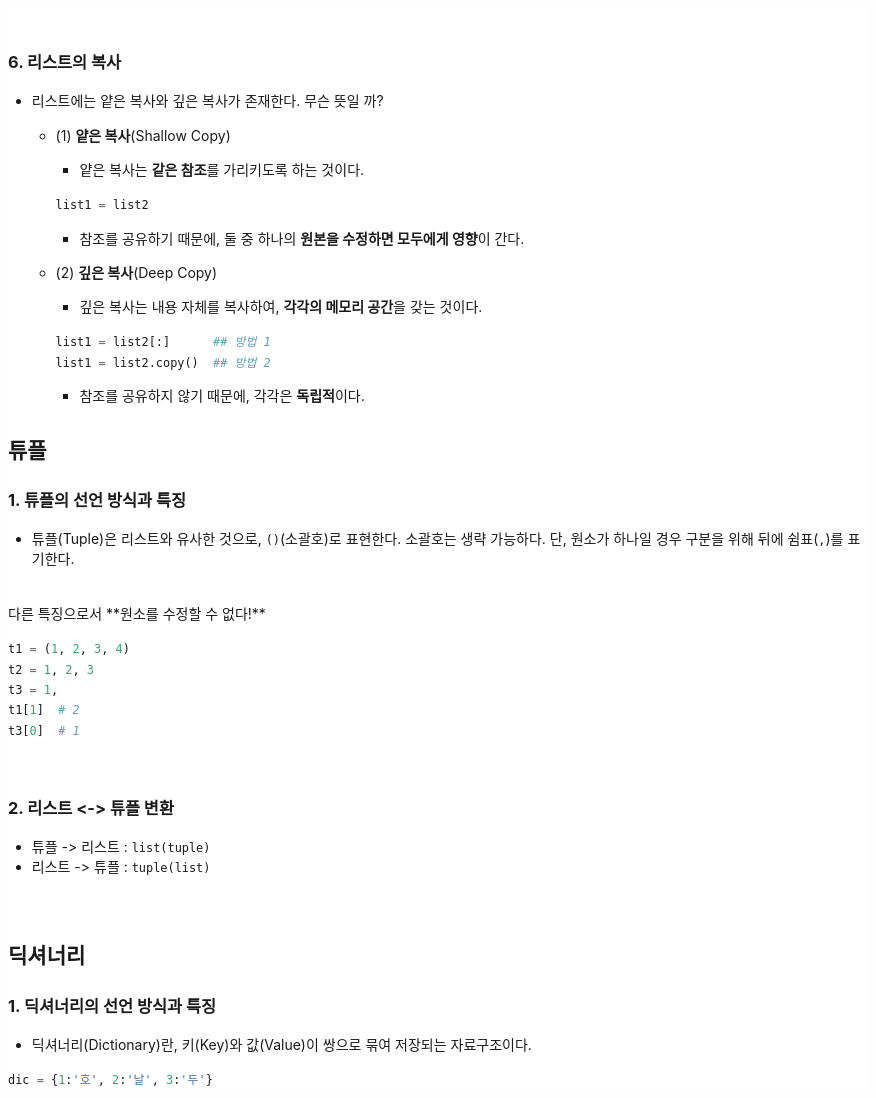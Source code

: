 <br>

### 6. 리스트의 복사
- 리스트에는 얕은 복사와 깊은 복사가 존재한다. 무슨 뜻일 까?

  - (1) **얕은 복사**(Shallow Copy)

    - 얕은 복사는 **같은 참조**를 가리키도록 하는 것이다.  

    ```python
    list1 = list2
    ```
    
    - 참조를 공유하기 때문에, 둘 중 하나의 **원본을 수정하면 모두에게 영향**이 간다.  

  - (2) **깊은 복사**(Deep Copy)  

    - 깊은 복사는 내용 자체를 복사하여, **각각의 메모리 공간**을 갖는 것이다.  

    ```python
    list1 = list2[:]      ## 방법 1
    list1 = list2.copy()  ## 방법 2
    ```

    - 참조를 공유하지 않기 때문에, 각각은 **독립적**이다.  

## 튜플
### 1. 튜플의 선언 방식과 특징
- 튜플(Tuple)은 리스트와 유사한 것으로, `()`(소괄호)로 표현한다. 소괄호는 생략 가능하다. 단, 원소가 하나일 경우 구분을 위해 뒤에 쉼표(`,`)를 표기한다.  
<br>
다른 특징으로서 **원소를 수정할 수 없다!**

```python
t1 = (1, 2, 3, 4)
t2 = 1, 2, 3
t3 = 1,
t1[1]  # 2
t3[0]  # 1
```

<br>

### 2. 리스트 <-> 튜플 변환
- 튜플 -> 리스트 : `list(tuple)`
- 리스트 -> 튜플 : `tuple(list)`  

<br>

## 딕셔너리
### 1. 딕셔너리의 선언 방식과 특징
- 딕셔너리(Dictionary)란, 키(Key)와 값(Value)이 쌍으로 묶여 저장되는 자료구조이다.  

```python
dic = {1:'호', 2:'날', 3:'두'}
```
